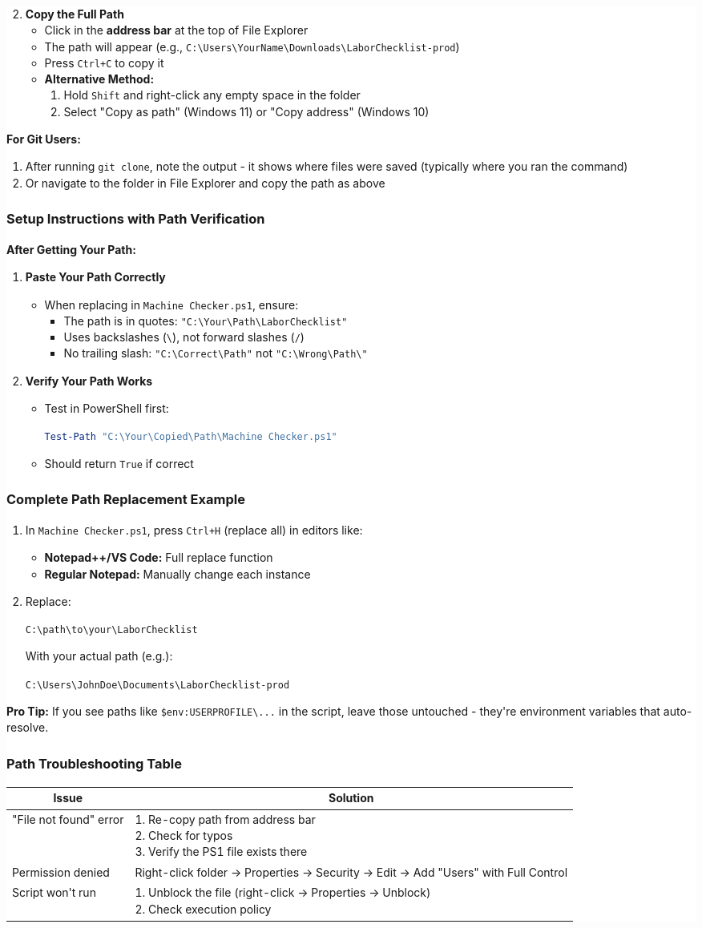 2. **Copy the Full Path**
   - Click in the **address bar** at the top of File Explorer
   - The path will appear (e.g., `C:\Users\YourName\Downloads\LaborChecklist-prod`)
   - Press `Ctrl+C` to copy it
   - **Alternative Method:**
     1. Hold `Shift` and right-click any empty space in the folder
     2. Select "Copy as path" (Windows 11) or "Copy address" (Windows 10)

**For Git Users:**
1. After running `git clone`, note the output - it shows where files were saved (typically where you ran the command)
2. Or navigate to the folder in File Explorer and copy the path as above

### Setup Instructions with Path Verification

**After Getting Your Path:**
1. **Paste Your Path Correctly**
   - When replacing in `Machine Checker.ps1`, ensure:
     - The path is in quotes: `"C:\Your\Path\LaborChecklist"`
     - Uses backslashes (`\`), not forward slashes (`/`)
     - No trailing slash: `"C:\Correct\Path"` not `"C:\Wrong\Path\"`

2. **Verify Your Path Works**
   - Test in PowerShell first:
     ```powershell
     Test-Path "C:\Your\Copied\Path\Machine Checker.ps1"
     ```
   - Should return `True` if correct

### Complete Path Replacement Example

1. In `Machine Checker.ps1`, press `Ctrl+H` (replace all) in editors like:
   - **Notepad++/VS Code:** Full replace function
   - **Regular Notepad:** Manually change each instance

2. Replace:
   ```text
   C:\path\to\your\LaborChecklist
   ```
   With your actual path (e.g.):
   ```text
   C:\Users\JohnDoe\Documents\LaborChecklist-prod
   ```

**Pro Tip:** If you see paths like `$env:USERPROFILE\...` in the script, leave those untouched - they're environment variables that auto-resolve.

### Path Troubleshooting Table

| Issue | Solution |
|-------|----------|
| "File not found" error | 1. Re-copy path from address bar<br>2. Check for typos<br>3. Verify the PS1 file exists there |
| Permission denied | Right-click folder → Properties → Security → Edit → Add "Users" with Full Control |
| Script won't run | 1. Unblock the file (right-click → Properties → Unblock)<br>2. Check execution policy |
